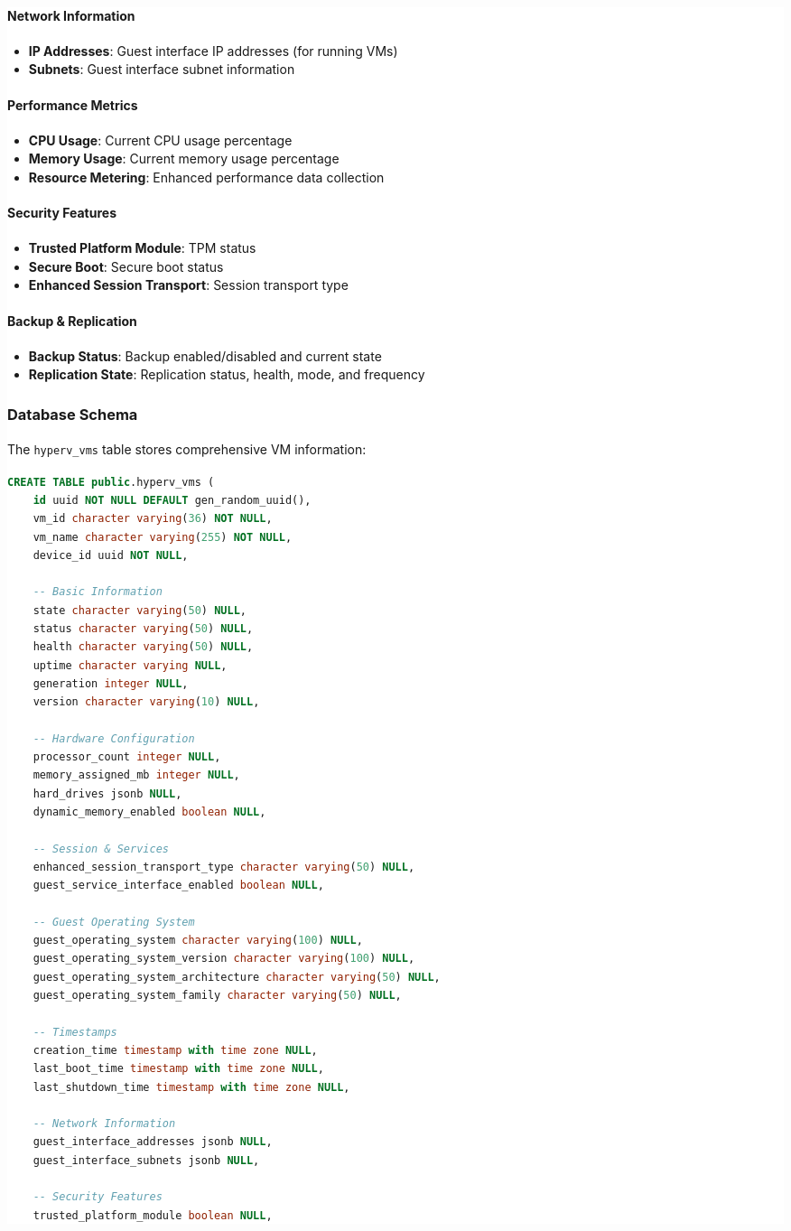 #### Network Information
- **IP Addresses**: Guest interface IP addresses (for running VMs)
- **Subnets**: Guest interface subnet information

#### Performance Metrics
- **CPU Usage**: Current CPU usage percentage
- **Memory Usage**: Current memory usage percentage
- **Resource Metering**: Enhanced performance data collection

#### Security Features
- **Trusted Platform Module**: TPM status
- **Secure Boot**: Secure boot status
- **Enhanced Session Transport**: Session transport type

#### Backup & Replication
- **Backup Status**: Backup enabled/disabled and current state
- **Replication State**: Replication status, health, mode, and frequency

### Database Schema

The `hyperv_vms` table stores comprehensive VM information:

```sql
CREATE TABLE public.hyperv_vms (
    id uuid NOT NULL DEFAULT gen_random_uuid(),
    vm_id character varying(36) NOT NULL,
    vm_name character varying(255) NOT NULL,
    device_id uuid NOT NULL,
    
    -- Basic Information
    state character varying(50) NULL,
    status character varying(50) NULL,
    health character varying(50) NULL,
    uptime character varying NULL,
    generation integer NULL,
    version character varying(10) NULL,
    
    -- Hardware Configuration
    processor_count integer NULL,
    memory_assigned_mb integer NULL,
    hard_drives jsonb NULL,
    dynamic_memory_enabled boolean NULL,
    
    -- Session & Services
    enhanced_session_transport_type character varying(50) NULL,
    guest_service_interface_enabled boolean NULL,
    
    -- Guest Operating System
    guest_operating_system character varying(100) NULL,
    guest_operating_system_version character varying(100) NULL,
    guest_operating_system_architecture character varying(50) NULL,
    guest_operating_system_family character varying(50) NULL,
    
    -- Timestamps
    creation_time timestamp with time zone NULL,
    last_boot_time timestamp with time zone NULL,
    last_shutdown_time timestamp with time zone NULL,
    
    -- Network Information
    guest_interface_addresses jsonb NULL,
    guest_interface_subnets jsonb NULL,
    
    -- Security Features
    trusted_platform_module boolean NULL,
```